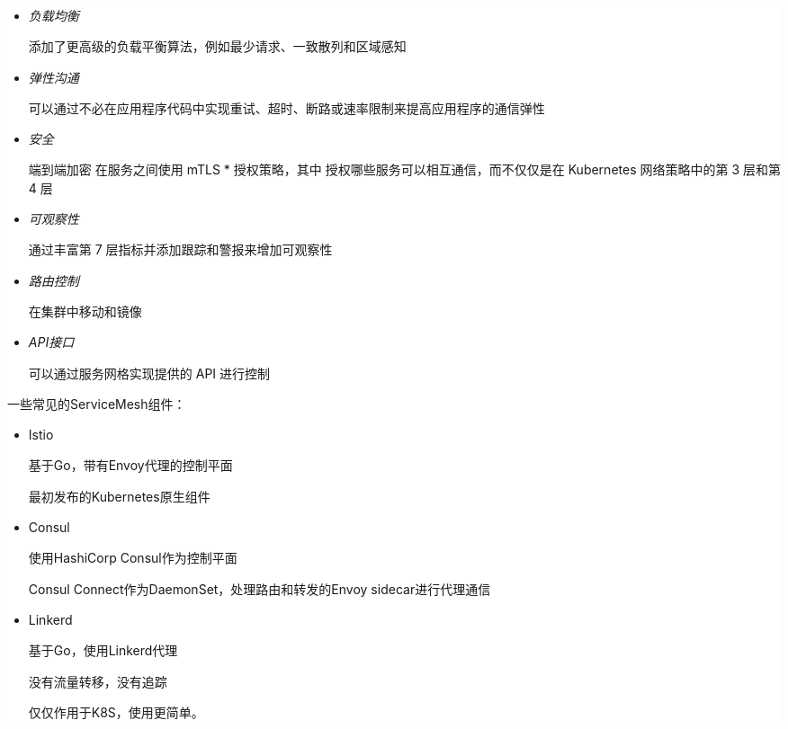 - *负载均衡*

  添加了更高级的负载平衡算法，例如最少请求、一致散列和区域感知

- *弹性沟通*

  可以通过不必在应用程序代码中实现重试、超时、断路或速率限制来提高应用程序的通信弹性

- *安全*

  端到端加密 在服务之间使用 mTLS * 授权策略，其中 授权哪些服务可以相互通信，而不仅仅是在 Kubernetes 网络策略中的第 3 层和第 4 层

- *可观察性*

  通过丰富第 7 层指标并添加跟踪和警报来增加可观察性

- *路由控制*

  在集群中移动和镜像

- *API接口*

  可以通过服务网格实现提供的 API 进行控制

一些常见的ServiceMesh组件：

- Istio

  基于Go，带有Envoy代理的控制平面

  最初发布的Kubernetes原生组件

- Consul

  使用HashiCorp Consul作为控制平面

  Consul Connect作为DaemonSet，处理路由和转发的Envoy sidecar进行代理通信

- Linkerd

  基于Go，使用Linkerd代理

  没有流量转移，没有追踪

  仅仅作用于K8S，使用更简单。